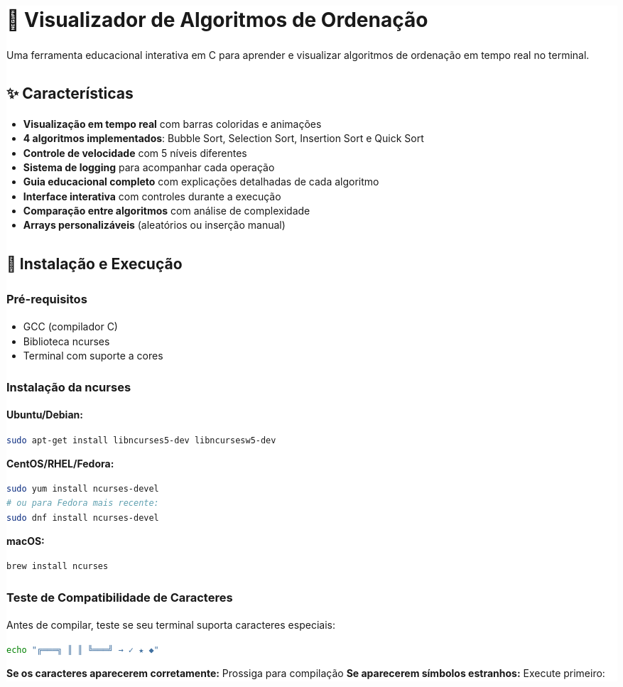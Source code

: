 # 🎯 Visualizador de Algoritmos de Ordenação

Uma ferramenta educacional interativa em C para aprender e visualizar algoritmos de ordenação em tempo real no terminal.

## ✨ Características

- **Visualização em tempo real** com barras coloridas e animações
- **4 algoritmos implementados**: Bubble Sort, Selection Sort, Insertion Sort e Quick Sort
- **Controle de velocidade** com 5 níveis diferentes
- **Sistema de logging** para acompanhar cada operação
- **Guia educacional completo** com explicações detalhadas de cada algoritmo
- **Interface interativa** com controles durante a execução
- **Comparação entre algoritmos** com análise de complexidade
- **Arrays personalizáveis** (aleatórios ou inserção manual)

## 🚀 Instalação e Execução

### Pré-requisitos
- GCC (compilador C)
- Biblioteca ncurses
- Terminal com suporte a cores

### Instalação da ncurses

**Ubuntu/Debian:**
```bash
sudo apt-get install libncurses5-dev libncursesw5-dev
```

**CentOS/RHEL/Fedora:**
```bash
sudo yum install ncurses-devel
# ou para Fedora mais recente:
sudo dnf install ncurses-devel
```

**macOS:**
```bash
brew install ncurses
```

### Teste de Compatibilidade de Caracteres

Antes de compilar, teste se seu terminal suporta caracteres especiais:

```bash
echo "╔═══╗ ║ ║ ╚═══╝ → ✓ ★ ◆"
```

**Se os caracteres aparecerem corretamente:** Prossiga para compilação
**Se aparecerem símbolos estranhos:** Execute primeiro:
